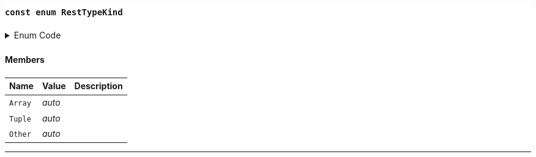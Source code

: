 ### `const enum RestTypeKind`

<details><summary>Enum Code</summary></details>

#### Members

| Name | Value | Description |
|------|-------|-------------|
| `Array` | *auto* |  |
| `Tuple` | *auto* |  |
| `Other` | *auto* |  |


---